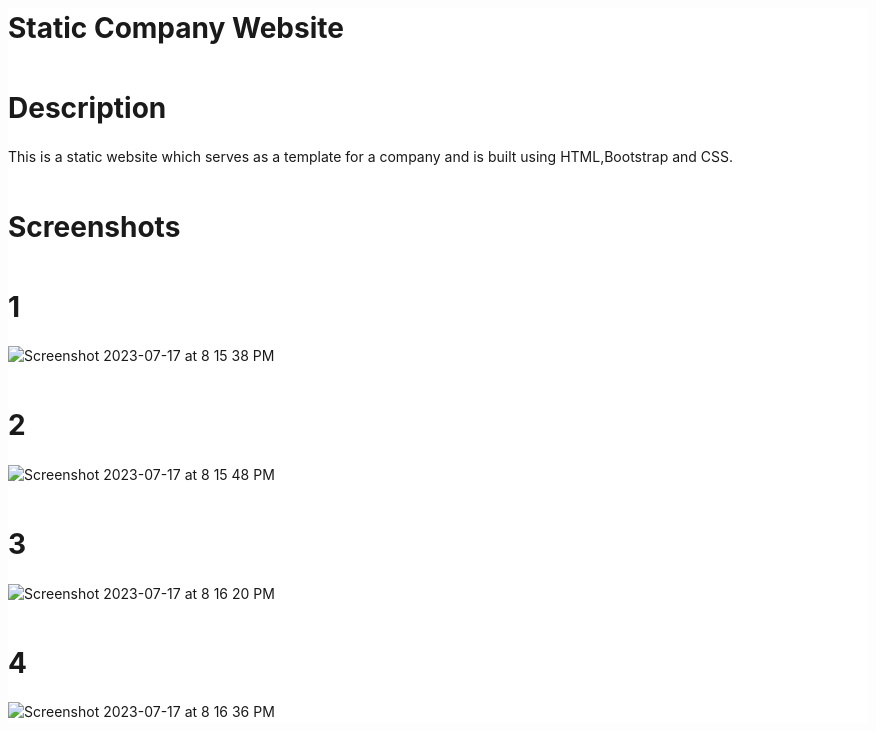 # Static Company Website

# Description
This is a static website which serves as a template for a company and is built using HTML,Bootstrap and CSS.

# Screenshots
# 1
<img width="1440" alt="Screenshot 2023-07-17 at 8 15 38 PM" src="https://github.com/meghanaadiga7/Company-Website/assets/106051990/d01d2b57-2a40-4a86-bac7-897a24ea086c">

# 2
<img width="1440" alt="Screenshot 2023-07-17 at 8 15 48 PM" src="https://github.com/meghanaadiga7/Company-Website/assets/106051990/c3280f3b-42f6-4ab2-9c58-f13e74b6ebbf">

# 3
<img width="1440" alt="Screenshot 2023-07-17 at 8 16 20 PM" src="https://github.com/meghanaadiga7/Company-Website/assets/106051990/84491786-ccf5-4164-b861-0f3b091d9f14">

# 4
<img width="1440" alt="Screenshot 2023-07-17 at 8 16 36 PM" src="https://github.com/meghanaadiga7/Company-Website/assets/106051990/438ae914-d0e1-4bd8-9843-8b14ba14c0aa">




